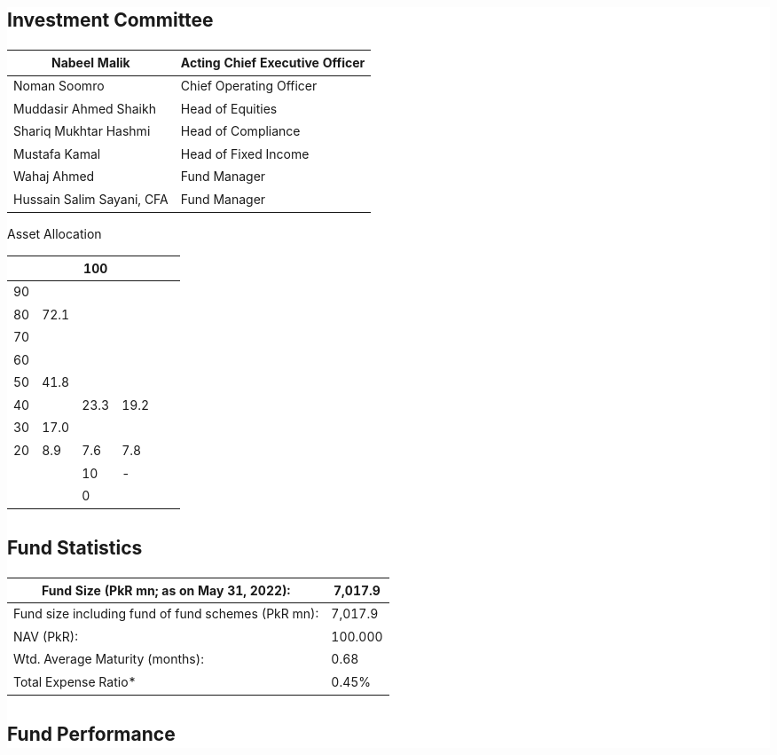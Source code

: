 ## Investment Committee

| Nabeel Malik              | Acting Chief Executive Officer |
| ------------------------- | ------------------------------ |
| Noman Soomro              | Chief Operating Officer        |
| Muddasir Ahmed Shaikh     | Head of Equities               |
| Shariq Mukhtar Hashmi     | Head of Compliance             |
| Mustafa Kamal             | Head of Fixed Income           |
| Wahaj Ahmed               | Fund Manager                   |
| Hussain Salim Sayani, CFA | Fund Manager                   |

Asset Allocation

|     |      | 100  |      |     |     |
| --- | ---- | ---- | ---- | --- | --- |
| 90  |      |      |      |     |     |
| 80  | 72.1 |      |      |     |     |
| 70  |      |      |      |     |     |
| 60  |      |      |      |     |     |
| 50  | 41.8 |      |      |     |     |
| 40  |      | 23.3 | 19.2 |     |     |
| 30  | 17.0 |      |      |     |     |
| 20  | 8.9  | 7.6  | 7.8  |     |     |
|     |      | 10   | -    |     |     |
|     |      | 0    |      |     |     |

## Fund Statistics

| Fund Size (PkR mn; as on May 31, 2022):            | 7,017.9 |
| -------------------------------------------------- | ------- |
| Fund size including fund of fund schemes (PkR mn): | 7,017.9 |
| NAV (PkR):                                         | 100.000 |
| Wtd. Average Maturity (months):                    | 0.68    |
| Total Expense Ratio\*                              | 0.45%   |

## Fund Performance

